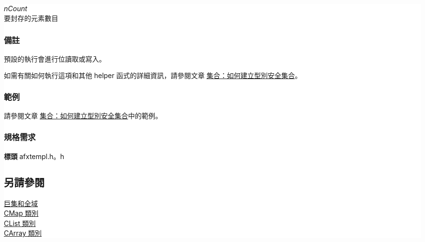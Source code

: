 *nCount*<br/>
要封存的元素數目

### <a name="remarks"></a>備註

預設的執行會進行位讀取或寫入。

如需有關如何執行這項和其他 helper 函式的詳細資訊，請參閱文章 [集合：如何建立型別安全集合](../how-to-make-a-type-safe-collection.md)。

### <a name="example"></a>範例

請參閱文章 [集合：如何建立型別安全集合](../how-to-make-a-type-safe-collection.md)中的範例。

### <a name="requirements"></a>規格需求

  **標頭** afxtempl.h。h

## <a name="see-also"></a>另請參閱

[巨集和全域](mfc-macros-and-globals.md)<br/>
[CMap 類別](cmap-class.md)<br/>
[CList 類別](clist-class.md)<br/>
[CArray 類別](carray-class.md)
